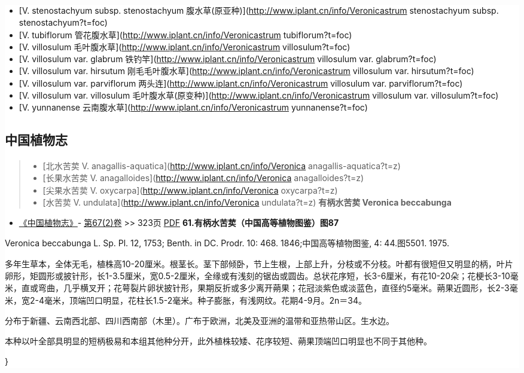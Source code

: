 * [V.  stenostachyum subsp. stenostachyum  腹水草(原亚种)](http://www.iplant.cn/info/Veronicastrum stenostachyum subsp. stenostachyum?t=foc)
* [V.  tubiflorum  管花腹水草](http://www.iplant.cn/info/Veronicastrum tubiflorum?t=foc)
* [V.  villosulum  毛叶腹水草](http://www.iplant.cn/info/Veronicastrum villosulum?t=foc)
* [V.  villosulum var. glabrum  铁钓竿](http://www.iplant.cn/info/Veronicastrum villosulum var. glabrum?t=foc)
* [V.  villosulum var. hirsutum  刚毛毛叶腹水草](http://www.iplant.cn/info/Veronicastrum villosulum var. hirsutum?t=foc)
* [V.  villosulum var. parviflorum  两头连](http://www.iplant.cn/info/Veronicastrum villosulum var. parviflorum?t=foc)
* [V.  villosulum var. villosulum  毛叶腹水草(原变种)](http://www.iplant.cn/info/Veronicastrum villosulum var. villosulum?t=foc)
* [V.  yunnanense  云南腹水草](http://www.iplant.cn/info/Veronicastrum yunnanense?t=foc)
## 中国植物志

> * [北水苦荬  V.  anagallis-aquatica](http://www.iplant.cn/info/Veronica anagallis-aquatica?t=z)
> * [长果水苦荬  V.  anagalloides](http://www.iplant.cn/info/Veronica anagalloides?t=z)
> * [尖果水苦荬  V.  oxycarpa](http://www.iplant.cn/info/Veronica oxycarpa?t=z)
> * [水苦荬  V.  undulata](http://www.iplant.cn/info/Veronica undulata?t=z)
**有柄水苦荬 Veronica beccabunga**

* [《中国植物志》](http://www.iplant.cn/frps)- [第67(2)卷](http://www.iplant.cn/frps/vol/67(2)) >> 323页 [PDF](http://www.iplant.cn/frps/pdf/67(2)/323a.pdf)
**61.有柄水苦荬（中国高等植物图鉴）图87**

Veronica beccabunga L. Sp. Pl. 12, 1753; Benth. in DC. Prodr. 10: 468. 1846;中国高等植物图鉴, 4: 44.图5501. 1975.

多年生草本，全体无毛，植株高10-20厘米。根茎长。茎下部倾卧，节上生根，上部上升，分枝或不分枝。叶都有很短但又明显的柄，叶片卵形，矩圆形或披针形，长1-3.5厘米，宽0.5-2厘米，全缘或有浅刻的锯齿或圆齿。总状花序短，长3-6厘米，有花10-20朵；花梗长3-10毫米，直或弯曲，几乎横叉开；花萼裂片卵状披针形，果期反折或多少离开蒴果；花冠淡紫色或淡蓝色，直径约5毫米。蒴果近圆形，长2-3毫米，宽2-4毫米，顶端凹口明显，花柱长1.5-2毫米。种子膨胀，有浅网纹。花期4-9月。2n＝34。

分布于新疆、云南西北部、四川西南部（木里）。广布于欧洲，北美及亚洲的温带和亚热带山区。生水边。

本种以叶全部具明显的短柄极易和本组其他种分开，此外植株较矮、花序较短、蒴果顶端凹口明显也不同于其他种。

}